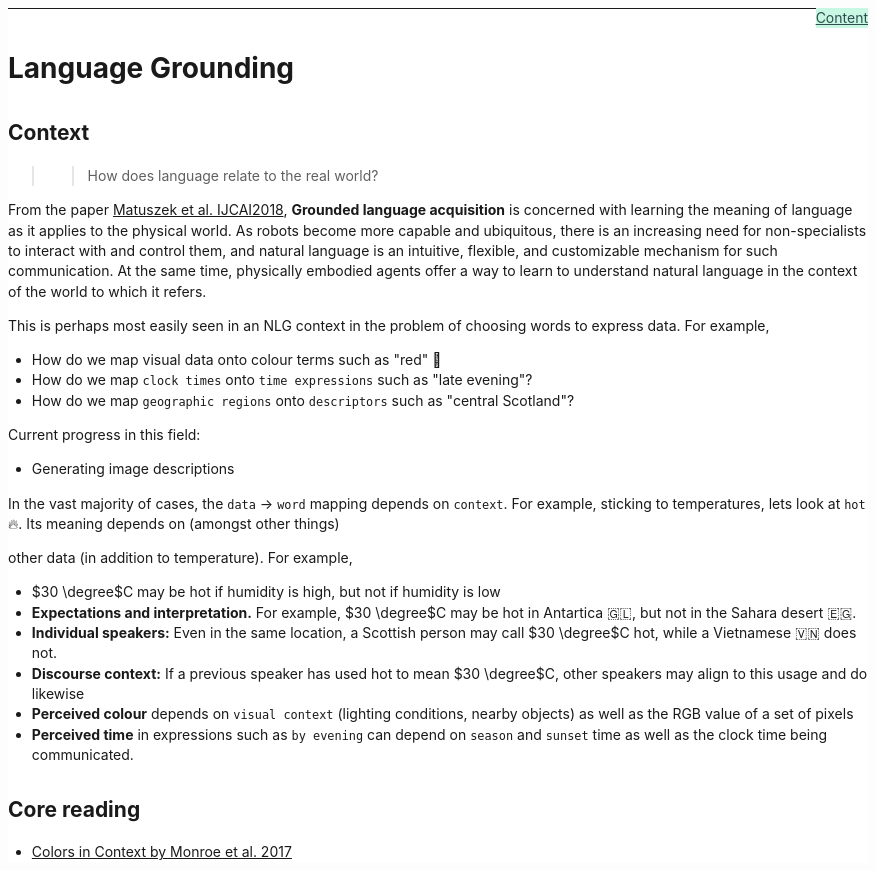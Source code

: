 <a href="#Top" style="color:#2F4F4F;background-color: #c8f7e4;float: right;">Content</a>

----

# Language Grounding

## Context

>> How does language relate to the real world?

From the paper [Matuszek et al. IJCAI2018](https://www.ijcai.org/Proceedings/2018/0810.pdf),
**Grounded language acquisition** is concerned with
learning the meaning of language as it applies to
the physical world. As robots become more capable and ubiquitous, there is an increasing need for
non-specialists to interact with and control them,
and natural language is an intuitive, flexible, and
customizable mechanism for such communication.
At the same time, physically embodied agents offer a way to learn to understand natural language
in the context of the world to which it refers.

This is perhaps most easily seen in an NLG context in the problem of choosing words to express data.  For example, 
- How do we map visual data onto colour terms such as "red" :red_circle: 
- How do we map `clock times` onto `time expressions` such as "late evening"?
- How do we map `geographic regions` onto `descriptors` such as "central Scotland"?

Current progress in this field:

- Generating image descriptions

In the vast majority of cases, the `data` $\rightarrow$ `word` mapping depends on `context`.  For example, sticking to temperatures, lets look at `hot` :fire:.  Its meaning depends on (amongst other things)

other data (in addition to temperature).  For example, 

- $30 \degree$C may be hot if humidity is high, but not if humidity is low
- **Expectations and interpretation.**  For example, $30 \degree$C may be hot in Antartica :greenland:, but not in the Sahara desert :egypt:.
- **Individual speakers:**  Even in the same location, a Scottish person may call $30 \degree$C hot, while a Vietnamese   :vietnam: does not.
- **Discourse context:**  If a previous speaker has used hot to mean $30 \degree$C, other speakers may align to this usage and do likewise
- **Perceived colour** depends on `visual context` (lighting conditions, nearby objects) as well as the RGB value of a set of pixels
- **Perceived time** in expressions such as `by evening` can depend on `season` and `sunset` time as well as the clock time being communicated.

## Core reading

- [Colors in Context by Monroe et al. 2017](https://transacl.org/ojs/index.php/tacl/article/view/1142)
